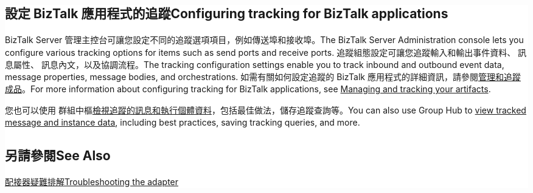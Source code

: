 ## <a name="configuring-tracking-for-biztalk-applications"></a><span data-ttu-id="492ae-153">設定 BizTalk 應用程式的追蹤</span><span class="sxs-lookup"><span data-stu-id="492ae-153">Configuring tracking for BizTalk applications</span></span>  
 <span data-ttu-id="492ae-154">BizTalk Server 管理主控台可讓您設定不同的追蹤選項項目，例如傳送埠和接收埠。</span><span class="sxs-lookup"><span data-stu-id="492ae-154">The BizTalk Server Administration console lets you configure various tracking options for items such as send ports and receive ports.</span></span> <span data-ttu-id="492ae-155">追蹤組態設定可讓您追蹤輸入和輸出事件資料、 訊息屬性、 訊息內文，以及協調流程。</span><span class="sxs-lookup"><span data-stu-id="492ae-155">The tracking configuration settings enable you to track inbound and outbound event data, message properties, message bodies, and orchestrations.</span></span> <span data-ttu-id="492ae-156">如需有關如何設定追蹤的 BizTalk 應用程式的詳細資訊，請參閱[管理和追蹤成品](../../core/managing-artifacts.md)。</span><span class="sxs-lookup"><span data-stu-id="492ae-156">For more information about configuring tracking for BizTalk applications, see [Managing and tracking your artifacts](../../core/managing-artifacts.md).</span></span>  
  
 <span data-ttu-id="492ae-157">您也可以使用 群組中樞[檢視追蹤的訊息和執行個體資料](../../core/viewing-tracked-message-and-instance-data.md)，包括最佳做法，儲存追蹤查詢等。</span><span class="sxs-lookup"><span data-stu-id="492ae-157">You can also use Group Hub to [view tracked message and instance data](../../core/viewing-tracked-message-and-instance-data.md), including best practices, saving tracking queries, and more.</span></span>
  
## <a name="see-also"></a><span data-ttu-id="492ae-158">另請參閱</span><span class="sxs-lookup"><span data-stu-id="492ae-158">See Also</span></span>  
[<span data-ttu-id="492ae-159">配接器疑難排解</span><span class="sxs-lookup"><span data-stu-id="492ae-159">Troubleshooting the adapter</span></span>](../../adapters-and-accelerators/adapter-oracle-ebs/troubleshooting-the-oracle-ebs-adapter.md)